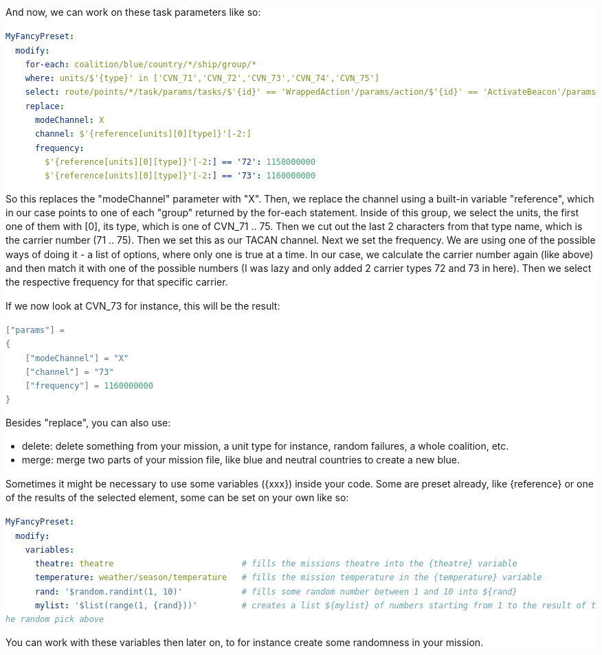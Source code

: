And now, we can work on these task parameters like so:
```yaml
MyFancyPreset:
  modify:
    for-each: coalition/blue/country/*/ship/group/*
    where: units/$'{type}' in ['CVN_71','CVN_72','CVN_73','CVN_74','CVN_75']
    select: route/points/*/task/params/tasks/$'{id}' == 'WrappedAction'/params/action/$'{id}' == 'ActivateBeacon'/params
    replace:
      modeChannel: X
      channel: $'{reference[units][0][type]}'[-2:]
      frequency:
        $'{reference[units][0][type]}'[-2:] == '72': 1158000000
        $'{reference[units][0][type]}'[-2:] == '73': 1160000000
```
So this replaces the "modeChannel" parameter with "X". Then, we replace the channel using a built-in variable 
"reference", which in our case points to one of each "group" returned by the for-each statement.
Inside of this group, we select the units, the first one of them with [0], its type, which is one of CVN_71 .. 75.
Then we cut out the last 2 characters from that type name, which is the carrier number (71 .. 75). Then we set this as
our TACAN channel.
Next we set the frequency. We are using one of the possible ways of doing it - a list of options, where only one is true
at a time. In our case, we calculate the carrier number again (like above) and then match it with one of the possible 
numbers (I was lazy and only added 2 carrier types 72 and 73 in here). Then we select the respective frequency for that
specific carrier.

If we now look at CVN_73 for instance, this will be the result:
```lua
["params"] = 
{
    ["modeChannel"] = "X"
    ["channel"] = "73"
    ["frequency"] = 1160000000
}
```

Besides "replace", you can also use: 
- delete: delete something from your mission, a unit type for instance, random failures, a whole coalition, etc.
- merge: merge two parts of your mission file, like blue and neutral countries to create a new blue. 

Sometimes it might be necessary to use some variables ({xxx}) inside your code. Some are preset already, like 
{reference} or one of the results of the selected element, some can be set on your own like so:
```yaml
MyFancyPreset:
  modify:
    variables:
      theatre: theatre                          # fills the missions theatre into the {theatre} variable
      temperature: weather/season/temperature   # fills the mission temperature in the {temperature} variable
      rand: '$random.randint(1, 10)'            # fills some random number between 1 and 10 into ${rand}
      mylist: '$list(range(1, {rand}))'         # creates a list ${mylist} of numbers starting from 1 to the result of the random pick above
```
You can work with these variables then later on, to for instance create some randomness in your mission.
